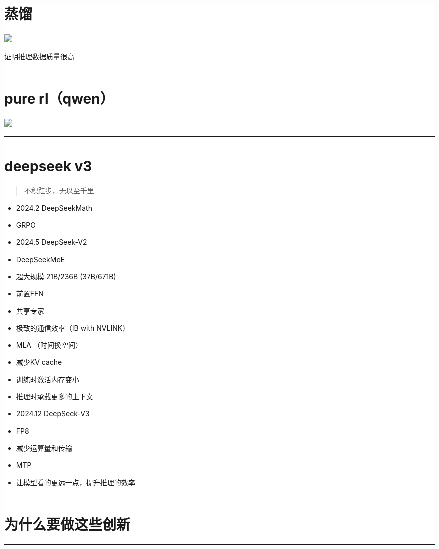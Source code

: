 # 蒸馏

<img src='r1-distill.png'/>


证明推理数据质量很高


--- 

# pure rl（qwen）


<img src='rl-qwen-32.png'/>


---

# deepseek v3

> 不积跬步，无以至千里


- 2024.2 DeepSeekMath 
 - GRPO
- 2024.5 DeepSeek-V2
 - DeepSeekMoE 
  - 超大规模 21B/236B (37B/671B)
  - 前置FFN
  - 共享专家
  - 极致的通信效率（IB with NVLINK）

 - MLA （时间换空间）
  - 减少KV cache
  - 训练时激活内存变小
  - 推理时承载更多的上下文
- 2024.12 DeepSeek-V3
 - FP8
  - 减少运算量和传输
 - MTP
  - 让模型看的更远一点，提升推理的效率



---


# 为什么要做这些创新



--- 
